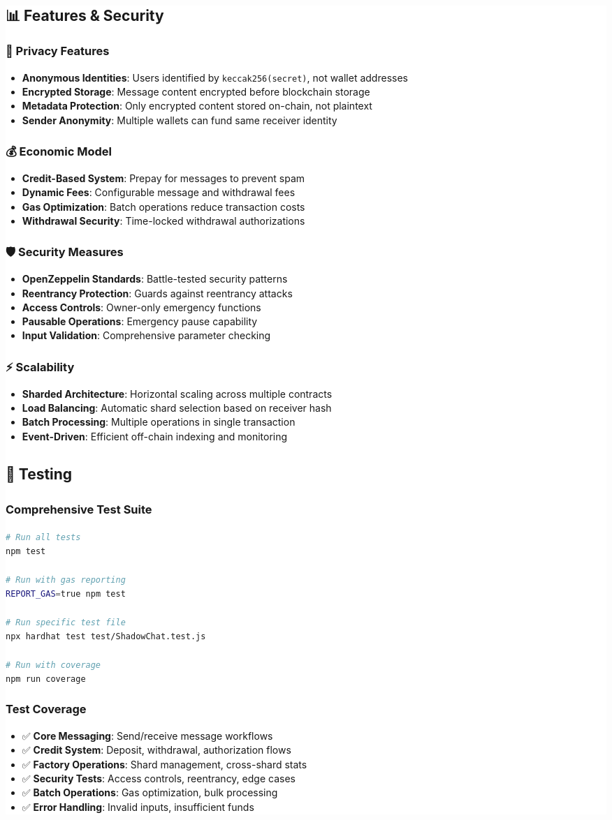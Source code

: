 ## 📊 Features & Security

### 🔐 Privacy Features
- **Anonymous Identities**: Users identified by `keccak256(secret)`, not wallet addresses
- **Encrypted Storage**: Message content encrypted before blockchain storage
- **Metadata Protection**: Only encrypted content stored on-chain, not plaintext
- **Sender Anonymity**: Multiple wallets can fund same receiver identity

### 💰 Economic Model
- **Credit-Based System**: Prepay for messages to prevent spam
- **Dynamic Fees**: Configurable message and withdrawal fees
- **Gas Optimization**: Batch operations reduce transaction costs
- **Withdrawal Security**: Time-locked withdrawal authorizations

### 🛡️ Security Measures
- **OpenZeppelin Standards**: Battle-tested security patterns
- **Reentrancy Protection**: Guards against reentrancy attacks
- **Access Controls**: Owner-only emergency functions
- **Pausable Operations**: Emergency pause capability
- **Input Validation**: Comprehensive parameter checking

### ⚡ Scalability
- **Sharded Architecture**: Horizontal scaling across multiple contracts
- **Load Balancing**: Automatic shard selection based on receiver hash
- **Batch Processing**: Multiple operations in single transaction
- **Event-Driven**: Efficient off-chain indexing and monitoring

## 🧪 Testing

### Comprehensive Test Suite

```bash
# Run all tests
npm test

# Run with gas reporting
REPORT_GAS=true npm test

# Run specific test file
npx hardhat test test/ShadowChat.test.js

# Run with coverage
npm run coverage
```

### Test Coverage
- ✅ **Core Messaging**: Send/receive message workflows
- ✅ **Credit System**: Deposit, withdrawal, authorization flows  
- ✅ **Factory Operations**: Shard management, cross-shard stats
- ✅ **Security Tests**: Access controls, reentrancy, edge cases
- ✅ **Batch Operations**: Gas optimization, bulk processing
- ✅ **Error Handling**: Invalid inputs, insufficient funds
